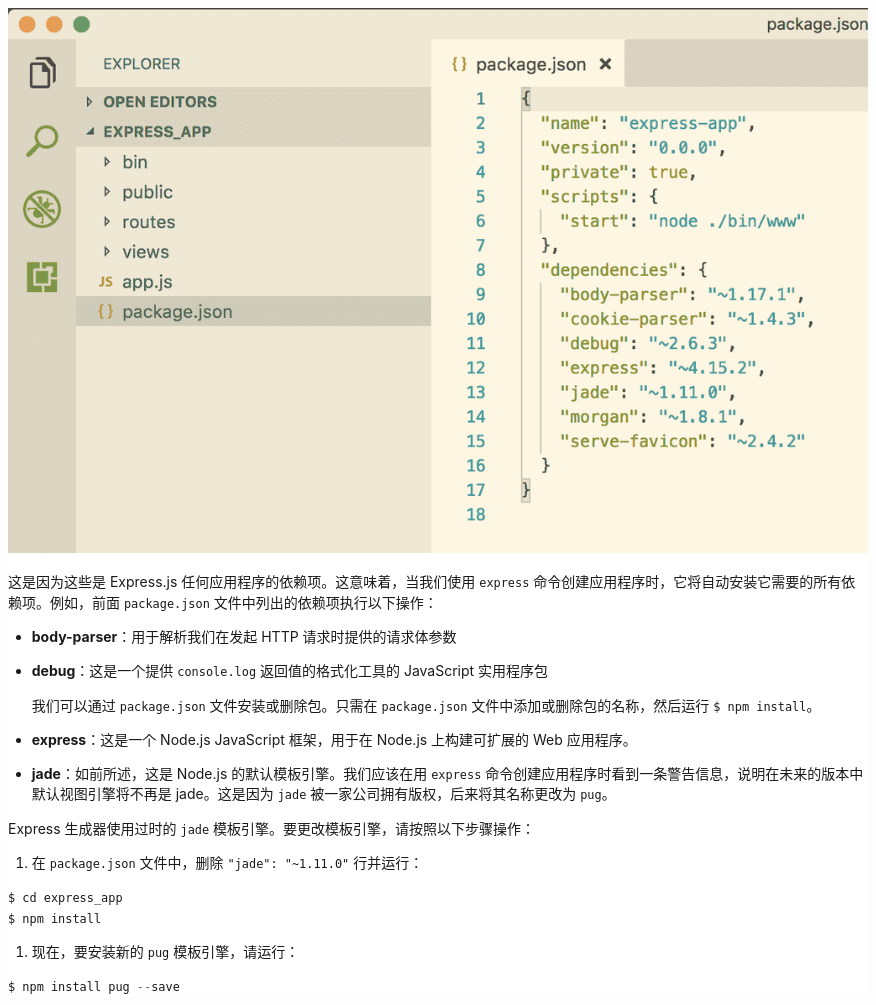 ![图片](img/e44f9b6c-a3d5-47be-b601-fb8687b29f77.png)

这是因为这些是 Express.js 任何应用程序的依赖项。这意味着，当我们使用 `express` 命令创建应用程序时，它将自动安装它需要的所有依赖项。例如，前面 `package.json` 文件中列出的依赖项执行以下操作：

+   **body-parser**：用于解析我们在发起 HTTP 请求时提供的请求体参数

+   **debug**：这是一个提供 `console.log` 返回值的格式化工具的 JavaScript 实用程序包

    我们可以通过 `package.json` 文件安装或删除包。只需在 `package.json` 文件中添加或删除包的名称，然后运行 `$ npm install`。

+   **express**：这是一个 Node.js JavaScript 框架，用于在 Node.js 上构建可扩展的 Web 应用程序。

+   **jade**：如前所述，这是 Node.js 的默认模板引擎。我们应该在用 `express` 命令创建应用程序时看到一条警告信息，说明在未来的版本中默认视图引擎将不再是 jade。这是因为 `jade` 被一家公司拥有版权，后来将其名称更改为 `pug`。

Express 生成器使用过时的 `jade` 模板引擎。要更改模板引擎，请按照以下步骤操作：

1.  在 `package.json` 文件中，删除 `"jade": "~1.11.0"` 行并运行：

```js
$ cd express_app
$ npm install
```

1.  现在，要安装新的 `pug` 模板引擎，请运行：

```js
$ npm install pug --save
```
